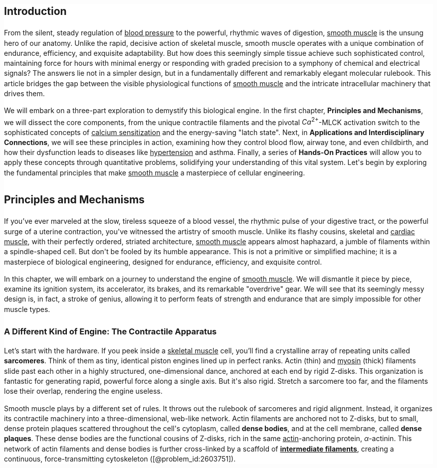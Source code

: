 ## Introduction
From the silent, steady regulation of [blood pressure](@article_id:177402) to the powerful, rhythmic waves of digestion, [smooth muscle](@article_id:151904) is the unsung hero of our anatomy. Unlike the rapid, decisive action of skeletal muscle, smooth muscle operates with a unique combination of endurance, efficiency, and exquisite adaptability. But how does this seemingly simple tissue achieve such sophisticated control, maintaining force for hours with minimal energy or responding with graded precision to a symphony of chemical and electrical signals? The answers lie not in a simpler design, but in a fundamentally different and remarkably elegant molecular rulebook. This article bridges the gap between the visible physiological functions of [smooth muscle](@article_id:151904) and the intricate intracellular machinery that drives them.

We will embark on a three-part exploration to demystify this biological engine. In the first chapter, **Principles and Mechanisms**, we will dissect the core components, from the unique contractile filaments and the pivotal $Ca^{2+}$-MLCK activation switch to the sophisticated concepts of [calcium sensitization](@article_id:153739) and the energy-saving "latch state". Next, in **Applications and Interdisciplinary Connections**, we will see these principles in action, examining how they control blood flow, airway tone, and even childbirth, and how their dysfunction leads to diseases like [hypertension](@article_id:147697) and asthma. Finally, a series of **Hands-On Practices** will allow you to apply these concepts through quantitative problems, solidifying your understanding of this vital system. Let's begin by exploring the fundamental principles that make [smooth muscle](@article_id:151904) a masterpiece of cellular engineering.

## Principles and Mechanisms

If you’ve ever marveled at the slow, tireless squeeze of a blood vessel, the rhythmic pulse of your digestive tract, or the powerful surge of a uterine contraction, you've witnessed the artistry of smooth muscle. Unlike its flashy cousins, skeletal and [cardiac muscle](@article_id:149659), with their perfectly ordered, striated architecture, [smooth muscle](@article_id:151904) appears almost haphazard, a jumble of filaments within a spindle-shaped cell. But don't be fooled by its humble appearance. This is not a primitive or simplified machine; it is a masterpiece of biological engineering, designed for endurance, efficiency, and exquisite control.

In this chapter, we will embark on a journey to understand the engine of [smooth muscle](@article_id:151904). We will dismantle it piece by piece, examine its ignition system, its accelerator, its brakes, and its remarkable "overdrive" gear. We will see that its seemingly messy design is, in fact, a stroke of genius, allowing it to perform feats of strength and endurance that are simply impossible for other muscle types.

### A Different Kind of Engine: The Contractile Apparatus

Let’s start with the hardware. If you peek inside a [skeletal muscle](@article_id:147461) cell, you’ll find a crystalline array of repeating units called **sarcomeres**. Think of them as tiny, identical piston engines lined up in perfect ranks. Actin (thin) and [myosin](@article_id:172807) (thick) filaments slide past each other in a highly structured, one-dimensional dance, anchored at each end by rigid Z-disks. This organization is fantastic for generating rapid, powerful force along a single axis. But it's also rigid. Stretch a sarcomere too far, and the filaments lose their overlap, rendering the engine useless.

Smooth muscle plays by a different set of rules. It throws out the rulebook of sarcomeres and rigid alignment. Instead, it organizes its contractile machinery into a three-dimensional, web-like network. Actin filaments are anchored not to Z-disks, but to small, dense protein plaques scattered throughout the cell's cytoplasm, called **dense bodies**, and at the cell membrane, called **dense plaques**. These dense bodies are the functional cousins of Z-disks, rich in the same [actin](@article_id:267802)-anchoring protein, $\alpha$-actinin. This network of actin filaments and dense bodies is further cross-linked by a scaffold of **[intermediate filaments](@article_id:140502)**, creating a continuous, force-transmitting cytoskeleton ([@problem_id:2603751]).
